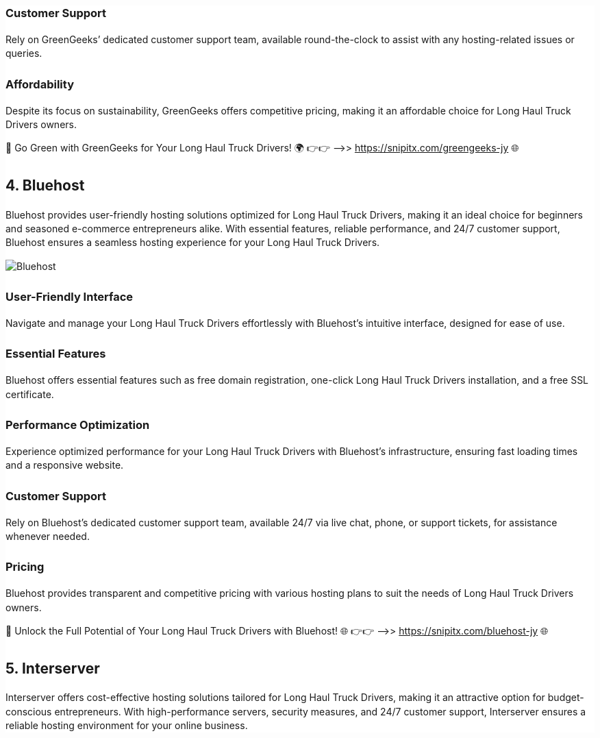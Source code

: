### Customer Support
Rely on GreenGeeks’ dedicated customer support team, available round-the-clock to assist with any hosting-related issues or queries.

### Affordability
Despite its focus on sustainability, GreenGeeks offers competitive pricing, making it an affordable choice for Long Haul Truck Drivers owners.

🌿 Go Green with GreenGeeks for Your Long Haul Truck Drivers! 🌍
👉👉 -->> https://snipitx.com/greengeeks-jy 🌐

## 4. Bluehost

Bluehost provides user-friendly hosting solutions optimized for Long Haul Truck Drivers, making it an ideal choice for beginners and seasoned e-commerce entrepreneurs alike. With essential features, reliable performance, and 24/7 customer support, Bluehost ensures a seamless hosting experience for your Long Haul Truck Drivers.

![Bluehost](https://i.imgur.com/PasFF9E.jpeg "Bluehost Hosting")

### User-Friendly Interface
Navigate and manage your Long Haul Truck Drivers effortlessly with Bluehost’s intuitive interface, designed for ease of use.

### Essential Features
Bluehost offers essential features such as free domain registration, one-click Long Haul Truck Drivers installation, and a free SSL certificate.

### Performance Optimization
Experience optimized performance for your Long Haul Truck Drivers with Bluehost’s infrastructure, ensuring fast loading times and a responsive website.

### Customer Support
Rely on Bluehost’s dedicated customer support team, available 24/7 via live chat, phone, or support tickets, for assistance whenever needed.

### Pricing
Bluehost provides transparent and competitive pricing with various hosting plans to suit the needs of Long Haul Truck Drivers owners.

🚀 Unlock the Full Potential of Your Long Haul Truck Drivers with Bluehost! 🌐
👉👉 -->> https://snipitx.com/bluehost-jy 🌐

## 5. Interserver

Interserver offers cost-effective hosting solutions tailored for Long Haul Truck Drivers, making it an attractive option for budget-conscious entrepreneurs. With high-performance servers, security measures, and 24/7 customer support, Interserver ensures a reliable hosting environment for your online business.
